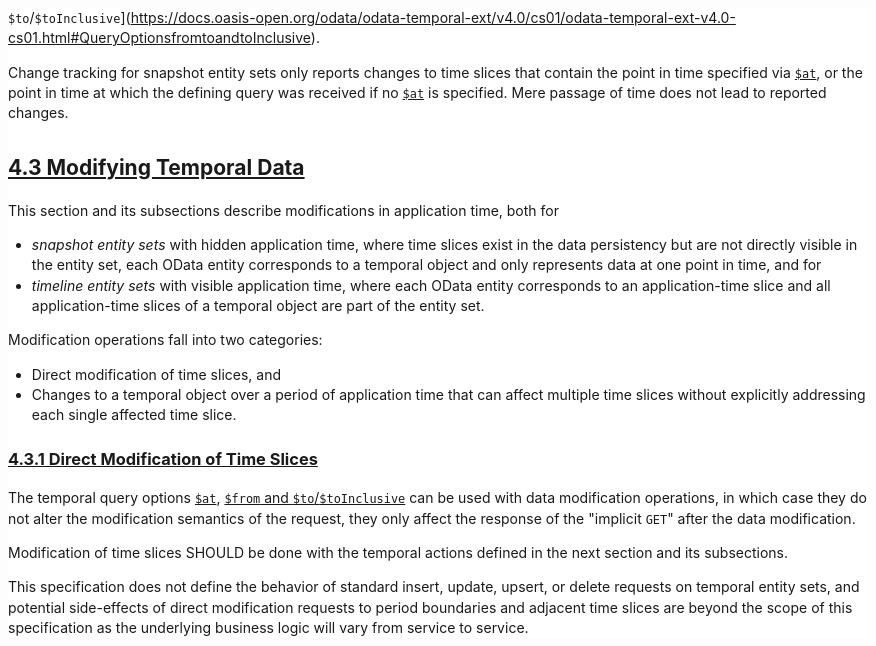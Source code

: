 `$to`/`$toInclusive`](https://docs.oasis-open.org/odata/odata-temporal-ext/v4.0/cs01/odata-temporal-ext-v4.0-cs01.html#QueryOptionsfromtoandtoInclusive).

Change tracking for snapshot entity sets only reports changes to time
slices that contain the point in time specified via
[`$at`](https://docs.oasis-open.org/odata/odata-temporal-ext/v4.0/cs01/odata-temporal-ext-v4.0-cs01.html#QueryOptionat),
or the point in time at which the defining query was received if no
[`$at`](https://docs.oasis-open.org/odata/odata-temporal-ext/v4.0/cs01/odata-temporal-ext-v4.0-cs01.html#QueryOptionat)
is specified. Mere passage of time does not lead to reported changes.

## <a name="ModifyingTemporalData" href="#ModifyingTemporalData">4.3 Modifying Temporal Data</a>

This section and its subsections describe modifications in application
time, both for
- *snapshot entity sets* with hidden
application time, where time slices exist in the data persistency but
are not directly visible in the entity set, each OData entity
corresponds to a temporal object and only represents data at one point
in time, and for
- *timeline entity sets* with visible
application time, where each OData entity corresponds to an
application-time slice and all application-time slices of a temporal
object are part of the entity set.

Modification operations fall into two categories:
- Direct modification of time slices, and
- Changes to a temporal object over a
period of application time that can affect multiple time slices without
explicitly addressing each single affected time slice.

### <a name="DirectModificationofTimeSlices" href="#DirectModificationofTimeSlices">4.3.1 Direct Modification of Time Slices</a>

The temporal query options
[`$at`](https://docs.oasis-open.org/odata/odata-temporal-ext/v4.0/cs01/odata-temporal-ext-v4.0-cs01.html#QueryOptionat),
[`$from` and
`$to`/`$toInclusive`](https://docs.oasis-open.org/odata/odata-temporal-ext/v4.0/cs01/odata-temporal-ext-v4.0-cs01.html#QueryOptionsfromtoandtoInclusive)
can be used with data modification operations, in which case they do not
alter the modification semantics of the request, they only affect the
response of the "implicit `GET`" after the data modification.

Modification of time slices SHOULD be done with the temporal actions
defined in the next section and its subsections.

This specification does not define the behavior of standard insert,
update, upsert, or delete requests on temporal entity sets, and
potential side-effects of direct modification requests to period
boundaries and adjacent time slices are beyond the scope of this
specification as the underlying business logic will vary from service to
service.
